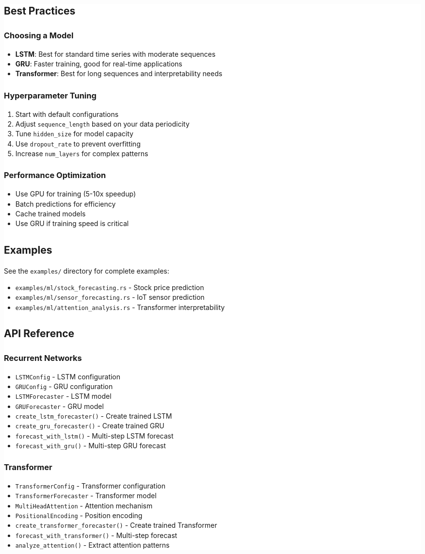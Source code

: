 ## Best Practices

### Choosing a Model

- **LSTM**: Best for standard time series with moderate sequences
- **GRU**: Faster training, good for real-time applications
- **Transformer**: Best for long sequences and interpretability needs

### Hyperparameter Tuning

1. Start with default configurations
2. Adjust `sequence_length` based on your data periodicity
3. Tune `hidden_size` for model capacity
4. Use `dropout_rate` to prevent overfitting
5. Increase `num_layers` for complex patterns

### Performance Optimization

- Use GPU for training (5-10x speedup)
- Batch predictions for efficiency
- Cache trained models
- Use GRU if training speed is critical

## Examples

See the `examples/` directory for complete examples:

- `examples/ml/stock_forecasting.rs` - Stock price prediction
- `examples/ml/sensor_forecasting.rs` - IoT sensor prediction
- `examples/ml/attention_analysis.rs` - Transformer interpretability

## API Reference

### Recurrent Networks

- `LSTMConfig` - LSTM configuration
- `GRUConfig` - GRU configuration
- `LSTMForecaster` - LSTM model
- `GRUForecaster` - GRU model
- `create_lstm_forecaster()` - Create trained LSTM
- `create_gru_forecaster()` - Create trained GRU
- `forecast_with_lstm()` - Multi-step LSTM forecast
- `forecast_with_gru()` - Multi-step GRU forecast

### Transformer

- `TransformerConfig` - Transformer configuration
- `TransformerForecaster` - Transformer model
- `MultiHeadAttention` - Attention mechanism
- `PositionalEncoding` - Position encoding
- `create_transformer_forecaster()` - Create trained Transformer
- `forecast_with_transformer()` - Multi-step forecast
- `analyze_attention()` - Extract attention patterns
